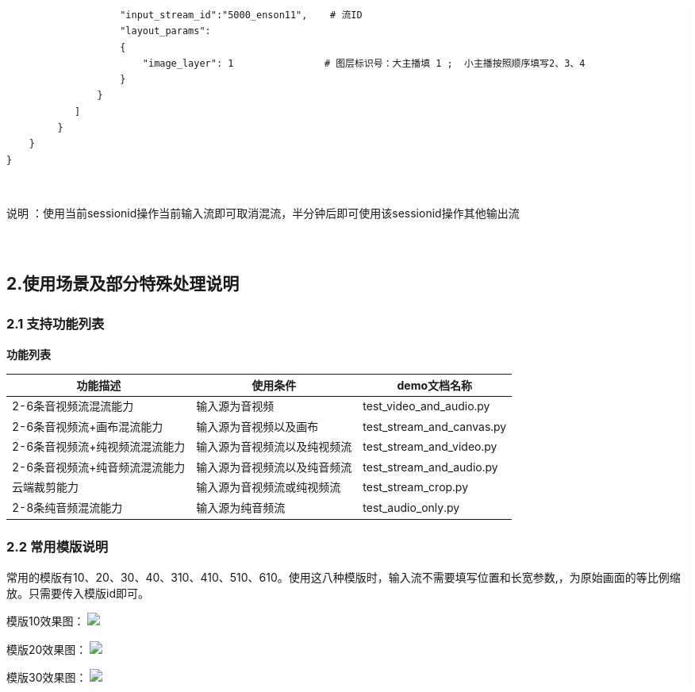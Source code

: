                         "input_stream_id":"5000_enson11",    # 流ID
                        "layout_params":
                        {   
                            "image_layer": 1                # 图层标识号：大主播填 1 ;  小主播按照顺序填写2、3、4
                        }   
                    }
                ]
             }
        }
    }  

<br  />

说明 ：使用当前sessionid操作当前输入流即可取消混流，半分钟后即可使用该sessionid操作其他输出流

<br  />

## 2.使用场景及部分特殊处理说明

### 2.1 支持功能列表

**功能列表**

|功能描述	|使用条件	|demo文档名称|
|---------|---------|---------|
|2-6条音视频流混流能力	|输入源为音视频|	test_video_and_audio.py|
|2-6条音视频流+画布混流能力	|输入源为音视频以及画布	|test_stream_and_canvas.py|
|2-6条音视频流+纯视频流混流能力|	输入源为音视频流以及纯视频流|	test_stream_and_video.py|
|2-6条音视频流+纯音频流混流能力	|输入源为音视频流以及纯音频流|	test_stream_and_audio.py|
|云端裁剪能力|	输入源为音视频流或纯视频流|	test_stream_crop.py|
|2-8条纯音频混流能力|输入源为纯音频流|	test_audio_only.py|


### 2.2 常用模版说明

常用的模版有10、20、30、40、310、410、510、610。使用这八种模版时，输入流不需要填写位置和长宽参数,，为原始画面的等比例缩放。只需要传入模版id即可。


模版10效果图：
![](https://mc.qcloudimg.com/static/img/1165deb7f41c182acce7175983fabdb7/t10.png)
<br  />

模版20效果图：
![](https://mc.qcloudimg.com/static/img/643d7cdb2e5359d226b6ae74bb2c46f7/t20.png)
<br  />

模版30效果图：
![](https://mc.qcloudimg.com/static/img/0e3e6e5063db197331d8bc33110cbd9e/t30.png)
<br  />
